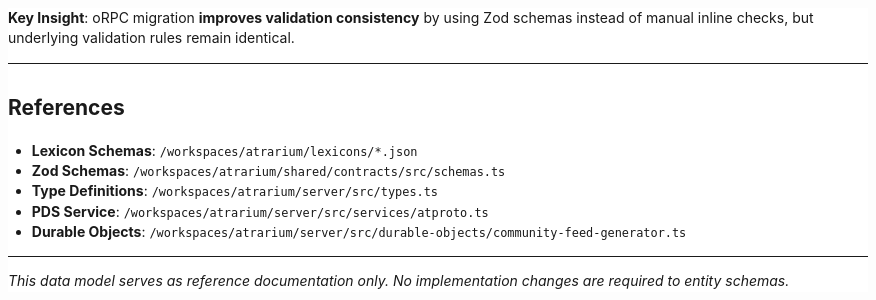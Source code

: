 **Key Insight**: oRPC migration **improves validation consistency** by using Zod schemas instead of manual inline checks, but underlying validation rules remain identical.

---

## References

- **Lexicon Schemas**: `/workspaces/atrarium/lexicons/*.json`
- **Zod Schemas**: `/workspaces/atrarium/shared/contracts/src/schemas.ts`
- **Type Definitions**: `/workspaces/atrarium/server/src/types.ts`
- **PDS Service**: `/workspaces/atrarium/server/src/services/atproto.ts`
- **Durable Objects**: `/workspaces/atrarium/server/src/durable-objects/community-feed-generator.ts`

---

*This data model serves as reference documentation only. No implementation changes are required to entity schemas.*
